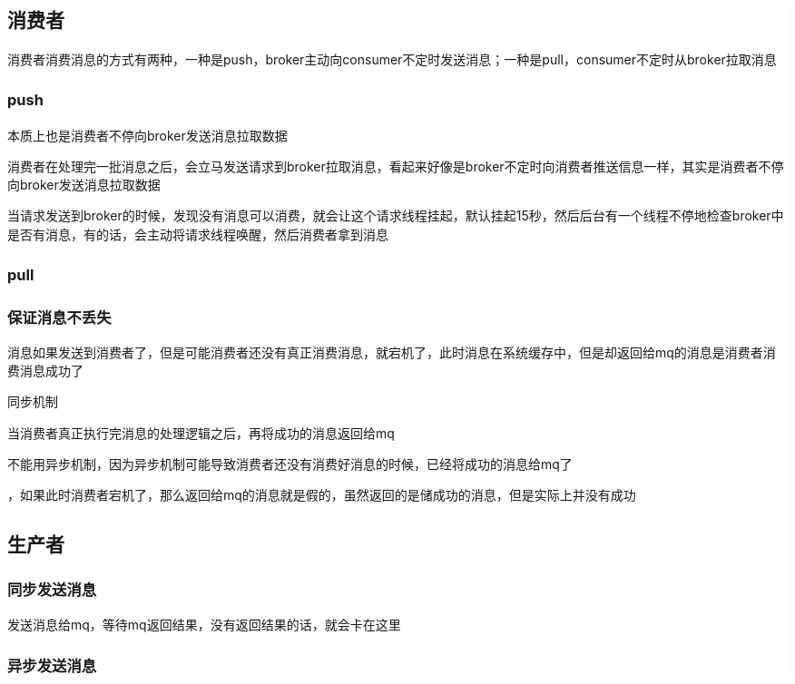 
## 消费者



消费者消费消息的方式有两种，一种是push，broker主动向consumer不定时发送消息；一种是pull，consumer不定时从broker拉取消息



### push



本质上也是消费者不停向broker发送消息拉取数据



消费者在处理完一批消息之后，会立马发送请求到broker拉取消息，看起来好像是broker不定时向消费者推送信息一样，其实是消费者不停向broker发送消息拉取数据



当请求发送到broker的时候，发现没有消息可以消费，就会让这个请求线程挂起，默认挂起15秒，然后后台有一个线程不停地检查broker中是否有消息，有的话，会主动将请求线程唤醒，然后消费者拿到消息



### pull



### 保证消息不丢失



消息如果发送到消费者了，但是可能消费者还没有真正消费消息，就宕机了，此时消息在系统缓存中，但是却返回给mq的消息是消费者消费消息成功了



同步机制



当消费者真正执行完消息的处理逻辑之后，再将成功的消息返回给mq



不能用异步机制，因为异步机制可能导致消费者还没有消费好消息的时候，已经将成功的消息给mq了



，如果此时消费者宕机了，那么返回给mq的消息就是假的，虽然返回的是储成功的消息，但是实际上并没有成功



## 生产者



### 同步发送消息



发送消息给mq，等待mq返回结果，没有返回结果的话，就会卡在这里



### 异步发送消息


